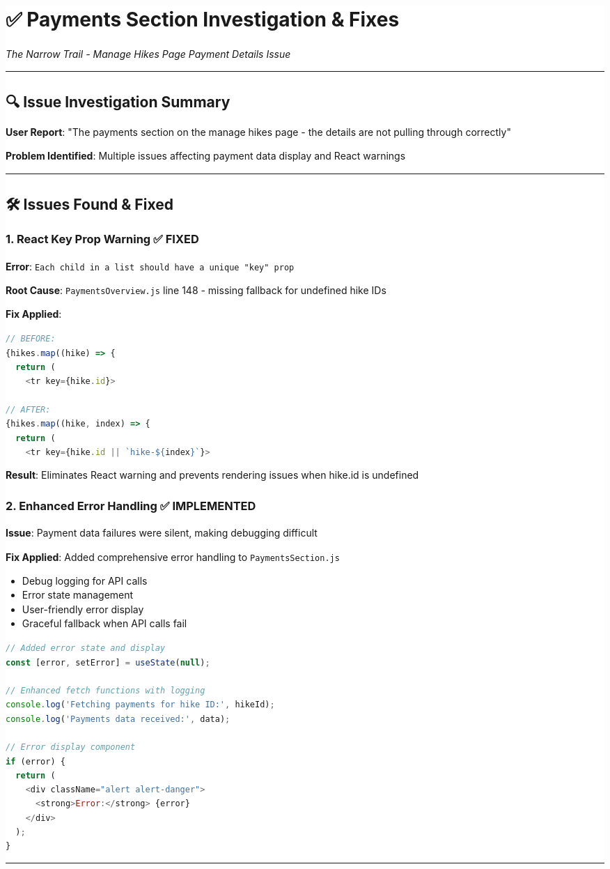 # ✅ Payments Section Investigation & Fixes

*The Narrow Trail - Manage Hikes Page Payment Details Issue*

---

## 🔍 Issue Investigation Summary

**User Report**: "The payments section on the manage hikes page - the details are not pulling through correctly"

**Problem Identified**: Multiple issues affecting payment data display and React warnings

---

## 🛠️ Issues Found & Fixed

### 1. **React Key Prop Warning** ✅ FIXED
**Error**: `Each child in a list should have a unique "key" prop`

**Root Cause**: `PaymentsOverview.js` line 148 - missing fallback for undefined hike IDs

**Fix Applied**:
```javascript
// BEFORE: 
{hikes.map((hike) => {
  return (
    <tr key={hike.id}>

// AFTER:
{hikes.map((hike, index) => {
  return (
    <tr key={hike.id || `hike-${index}`}>
```

**Result**: Eliminates React warning and prevents rendering issues when hike.id is undefined

### 2. **Enhanced Error Handling** ✅ IMPLEMENTED
**Issue**: Payment data failures were silent, making debugging difficult

**Fix Applied**: Added comprehensive error handling to `PaymentsSection.js`
- Debug logging for API calls
- Error state management  
- User-friendly error display
- Graceful fallback when API calls fail

```javascript
// Added error state and display
const [error, setError] = useState(null);

// Enhanced fetch functions with logging
console.log('Fetching payments for hike ID:', hikeId);
console.log('Payments data received:', data);

// Error display component
if (error) {
  return (
    <div className="alert alert-danger">
      <strong>Error:</strong> {error}
    </div>
  );
}
```

---